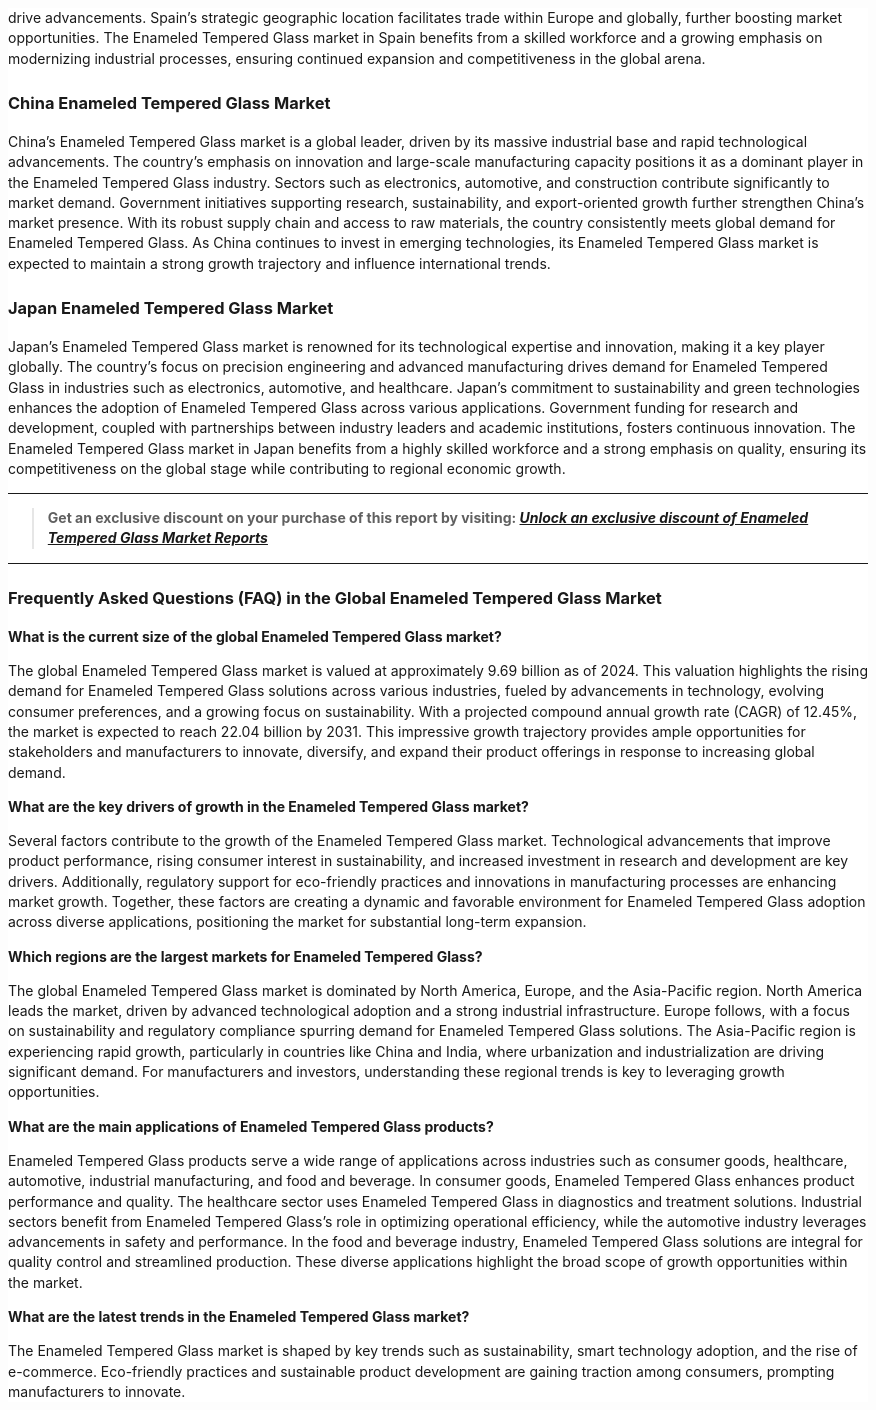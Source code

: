 drive advancements. Spain&rsquo;s strategic geographic location facilitates trade within Europe and globally, further boosting market opportunities. The Enameled Tempered Glass market in Spain benefits from a skilled workforce and a growing emphasis on modernizing industrial processes, ensuring continued expansion and competitiveness in the global arena.</p><h3>China Enameled Tempered Glass Market</h3><p>China&rsquo;s Enameled Tempered Glass market is a global leader, driven by its massive industrial base and rapid technological advancements. The country&rsquo;s emphasis on innovation and large-scale manufacturing capacity positions it as a dominant player in the Enameled Tempered Glass industry. Sectors such as electronics, automotive, and construction contribute significantly to market demand. Government initiatives supporting research, sustainability, and export-oriented growth further strengthen China&rsquo;s market presence. With its robust supply chain and access to raw materials, the country consistently meets global demand for Enameled Tempered Glass. As China continues to invest in emerging technologies, its Enameled Tempered Glass market is expected to maintain a strong growth trajectory and influence international trends.</p><h3>Japan Enameled Tempered Glass Market</h3><p>Japan&rsquo;s Enameled Tempered Glass market is renowned for its technological expertise and innovation, making it a key player globally. The country&rsquo;s focus on precision engineering and advanced manufacturing drives demand for Enameled Tempered Glass in industries such as electronics, automotive, and healthcare. Japan&rsquo;s commitment to sustainability and green technologies enhances the adoption of Enameled Tempered Glass across various applications. Government funding for research and development, coupled with partnerships between industry leaders and academic institutions, fosters continuous innovation. The Enameled Tempered Glass market in Japan benefits from a highly skilled workforce and a strong emphasis on quality, ensuring its competitiveness on the global stage while contributing to regional economic growth.</p><hr /><blockquote><p><strong>Get an exclusive discount on your purchase of this report by visiting: <em><a href="://marketresearchpulse.com/ask-for-discount/129619?utm_source=Github&amp;utm_medium=026">Unlock an exclusive discount of Enameled Tempered Glass Market Reports</a></em>&nbsp;</strong></p></blockquote><hr /><h3>Frequently Asked Questions (FAQ) in the Global Enameled Tempered Glass Market</h3><p><strong>What is the current size of the global Enameled Tempered Glass market?</strong></p><p>The global Enameled Tempered Glass market is valued at approximately 9.69 billion as of 2024. This valuation highlights the rising demand for Enameled Tempered Glass solutions across various industries, fueled by advancements in technology, evolving consumer preferences, and a growing focus on sustainability. With a projected compound annual growth rate (CAGR) of 12.45%, the market is expected to reach 22.04 billion by 2031. This impressive growth trajectory provides ample opportunities for stakeholders and manufacturers to innovate, diversify, and expand their product offerings in response to increasing global demand.</p><p><strong>What are the key drivers of growth in the Enameled Tempered Glass market?</strong></p><p>Several factors contribute to the growth of the Enameled Tempered Glass market. Technological advancements that improve product performance, rising consumer interest in sustainability, and increased investment in research and development are key drivers. Additionally, regulatory support for eco-friendly practices and innovations in manufacturing processes are enhancing market growth. Together, these factors are creating a dynamic and favorable environment for Enameled Tempered Glass adoption across diverse applications, positioning the market for substantial long-term expansion.</p><p><strong>Which regions are the largest markets for Enameled Tempered Glass?</strong></p><p>The global Enameled Tempered Glass market is dominated by North America, Europe, and the Asia-Pacific region. North America leads the market, driven by advanced technological adoption and a strong industrial infrastructure. Europe follows, with a focus on sustainability and regulatory compliance spurring demand for Enameled Tempered Glass solutions. The Asia-Pacific region is experiencing rapid growth, particularly in countries like China and India, where urbanization and industrialization are driving significant demand. For manufacturers and investors, understanding these regional trends is key to leveraging growth opportunities.</p><p><strong>What are the main applications of Enameled Tempered Glass products?</strong></p><p>Enameled Tempered Glass products serve a wide range of applications across industries such as consumer goods, healthcare, automotive, industrial manufacturing, and food and beverage. In consumer goods, Enameled Tempered Glass enhances product performance and quality. The healthcare sector uses Enameled Tempered Glass in diagnostics and treatment solutions. Industrial sectors benefit from Enameled Tempered Glass&rsquo;s role in optimizing operational efficiency, while the automotive industry leverages advancements in safety and performance. In the food and beverage industry, Enameled Tempered Glass solutions are integral for quality control and streamlined production. These diverse applications highlight the broad scope of growth opportunities within the market.</p><p><strong>What are the latest trends in the Enameled Tempered Glass market?</strong></p><p>The Enameled Tempered Glass market is shaped by key trends such as sustainability, smart technology adoption, and the rise of e-commerce. Eco-friendly practices and sustainable product development are gaining traction among consumers, prompting manufacturers to innovate.